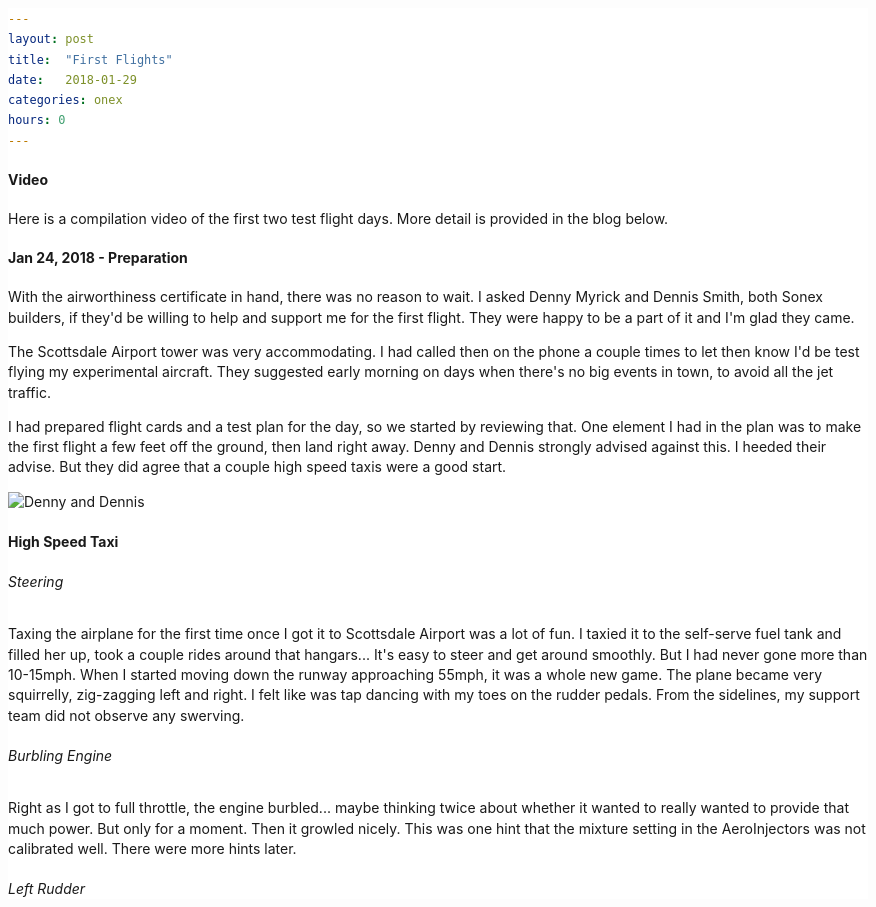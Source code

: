 ```yaml
---
layout: post
title:  "First Flights"
date:   2018-01-29 
categories: onex
hours: 0
---
```


#### Video

Here is a compilation video of the first two test flight days.  More detail is provided in the blog below. 

<iframe src="https://player.vimeo.com/video/254629471" width="640" height="360" frameborder="0" webkitallowfullscreen mozallowfullscreen allowfullscreen></iframe>


#### Jan 24, 2018 - Preparation

With the airworthiness certificate in hand, there was no reason to wait.  I asked Denny Myrick and Dennis Smith, both Sonex builders, if they'd be willing to help and support me for the first flight.  They were happy to be a part of it and I'm glad they came.

The Scottsdale Airport tower was very accommodating.  I had called then on the phone a couple times to let then know I'd be test flying my experimental aircraft.  They suggested early morning on days when there's no big events in town, to avoid all the jet traffic. 

I had prepared flight cards and a test plan for the day, so we started by reviewing that.  One element I had in the plan was to make the first flight a few feet off the ground, then land right away.  Denny and Dennis strongly advised against this.  I heeded their advise.  But they did agree that a couple high speed taxis were a good start.

![Denny and Dennis](/onex/img/2018-01-29/1.jpg)

#### High Speed Taxi

###### Steering

Taxing the airplane for the first time once I got it to Scottsdale Airport was a lot of fun.  I taxied it to the self-serve fuel tank and filled her up, took a couple rides around that hangars... It's easy to steer and get around smoothly.  But I had never gone more than 10-15mph.  When I started moving down the runway approaching 55mph, it was a whole new game.  The plane became very squirrelly, zig-zagging left and right.  I felt like was tap dancing with my toes on the rudder pedals.  From the sidelines, my support team did not observe any swerving.

###### Burbling Engine

Right as I got to full throttle, the engine burbled... maybe thinking twice about whether it wanted to really wanted to provide that much power.  But only for a moment.  Then it growled nicely.  This was one hint that the mixture setting in the AeroInjectors was not calibrated well.  There were more hints later.

###### Left Rudder
